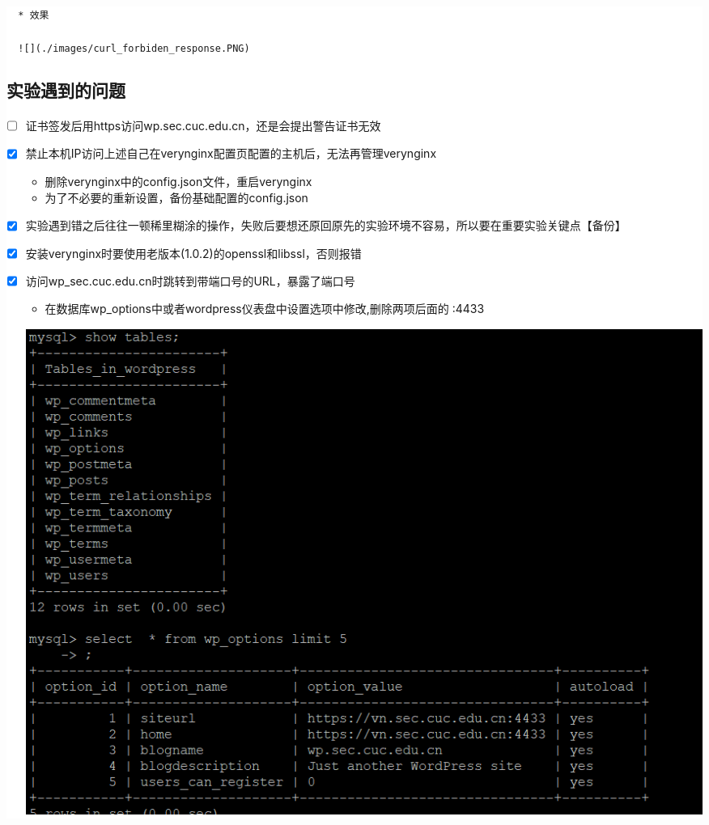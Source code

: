       * 效果

      ![](./images/curl_forbiden_response.PNG)

## 实验遇到的问题
- [ ] 证书签发后用https访问wp.sec.cuc.edu.cn，还是会提出警告证书无效
- [x] 禁止本机IP访问上述自己在verynginx配置页配置的主机后，无法再管理verynginx
  - 删除verynginx中的config.json文件，重启verynginx
  - 为了不必要的重新设置，备份基础配置的config.json
- [x] 实验遇到错之后往往一顿稀里糊涂的操作，失败后要想还原回原先的实验环境不容易，所以要在重要实验关键点【备份】
- [x] 安装verynginx时要使用老版本(1.0.2)的openssl和libssl，否则报错
- [x] 访问wp_sec.cuc.edu.cn时跳转到带端口号的URL，暴露了端口号
  - 在数据库wp_options中或者wordpress仪表盘中设置选项中修改,删除两项后面的 :4433
  
  ![](./images/wp_database.PNG) 
